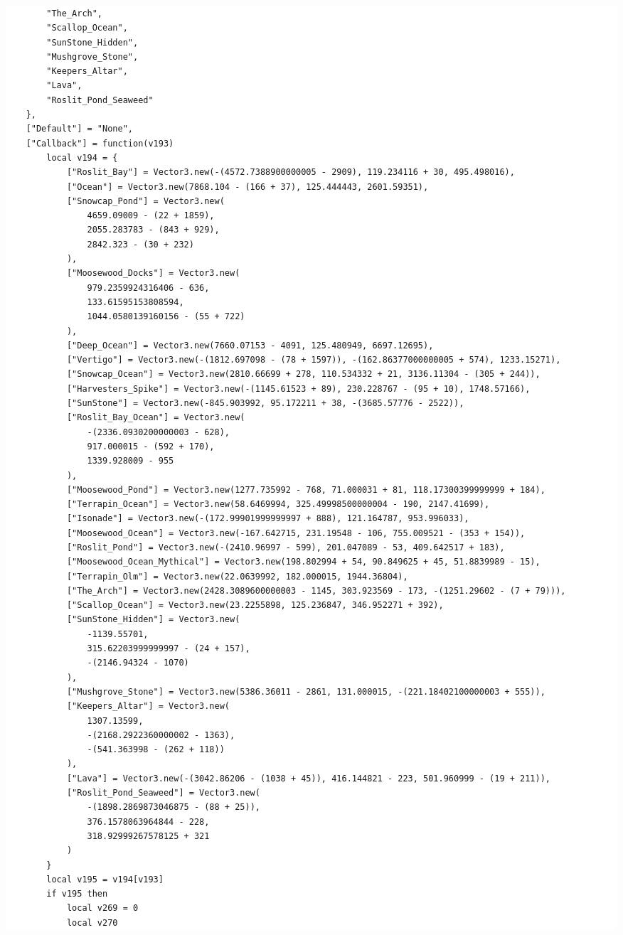             "The_Arch",
            "Scallop_Ocean",
            "SunStone_Hidden",
            "Mushgrove_Stone",
            "Keepers_Altar",
            "Lava",
            "Roslit_Pond_Seaweed"
        },
        ["Default"] = "None",
        ["Callback"] = function(v193)
            local v194 = {
                ["Roslit_Bay"] = Vector3.new(-(4572.7388900000005 - 2909), 119.234116 + 30, 495.498016),
                ["Ocean"] = Vector3.new(7868.104 - (166 + 37), 125.444443, 2601.59351),
                ["Snowcap_Pond"] = Vector3.new(
                    4659.09009 - (22 + 1859),
                    2055.283783 - (843 + 929),
                    2842.323 - (30 + 232)
                ),
                ["Moosewood_Docks"] = Vector3.new(
                    979.2359924316406 - 636,
                    133.61595153808594,
                    1044.0580139160156 - (55 + 722)
                ),
                ["Deep_Ocean"] = Vector3.new(7660.07153 - 4091, 125.480949, 6697.12695),
                ["Vertigo"] = Vector3.new(-(1812.697098 - (78 + 1597)), -(162.86377000000005 + 574), 1233.15271),
                ["Snowcap_Ocean"] = Vector3.new(2810.66699 + 278, 110.534332 + 21, 3136.11304 - (305 + 244)),
                ["Harvesters_Spike"] = Vector3.new(-(1145.61523 + 89), 230.228767 - (95 + 10), 1748.57166),
                ["SunStone"] = Vector3.new(-845.903992, 95.172211 + 38, -(3685.57776 - 2522)),
                ["Roslit_Bay_Ocean"] = Vector3.new(
                    -(2336.0930200000003 - 628),
                    917.000015 - (592 + 170),
                    1339.928009 - 955
                ),
                ["Moosewood_Pond"] = Vector3.new(1277.735992 - 768, 71.000031 + 81, 118.17300399999999 + 184),
                ["Terrapin_Ocean"] = Vector3.new(58.6469994, 325.49998500000004 - 190, 2147.41699),
                ["Isonade"] = Vector3.new(-(172.99901999999997 + 888), 121.164787, 953.996033),
                ["Moosewood_Ocean"] = Vector3.new(-167.642715, 231.19548 - 106, 755.009521 - (353 + 154)),
                ["Roslit_Pond"] = Vector3.new(-(2410.96997 - 599), 201.047089 - 53, 409.642517 + 183),
                ["Moosewood_Ocean_Mythical"] = Vector3.new(198.802994 + 54, 90.849625 + 45, 51.8839989 - 15),
                ["Terrapin_Olm"] = Vector3.new(22.0639992, 182.000015, 1944.36804),
                ["The_Arch"] = Vector3.new(2428.3089600000003 - 1145, 303.923569 - 173, -(1251.29602 - (7 + 79))),
                ["Scallop_Ocean"] = Vector3.new(23.2255898, 125.236847, 346.952271 + 392),
                ["SunStone_Hidden"] = Vector3.new(
                    -1139.55701,
                    315.62203999999997 - (24 + 157),
                    -(2146.94324 - 1070)
                ),
                ["Mushgrove_Stone"] = Vector3.new(5386.36011 - 2861, 131.000015, -(221.18402100000003 + 555)),
                ["Keepers_Altar"] = Vector3.new(
                    1307.13599,
                    -(2168.2922360000002 - 1363),
                    -(541.363998 - (262 + 118))
                ),
                ["Lava"] = Vector3.new(-(3042.86206 - (1038 + 45)), 416.144821 - 223, 501.960999 - (19 + 211)),
                ["Roslit_Pond_Seaweed"] = Vector3.new(
                    -(1898.2869873046875 - (88 + 25)),
                    376.1578063964844 - 228,
                    318.92999267578125 + 321
                )
            }
            local v195 = v194[v193]
            if v195 then
                local v269 = 0
                local v270
